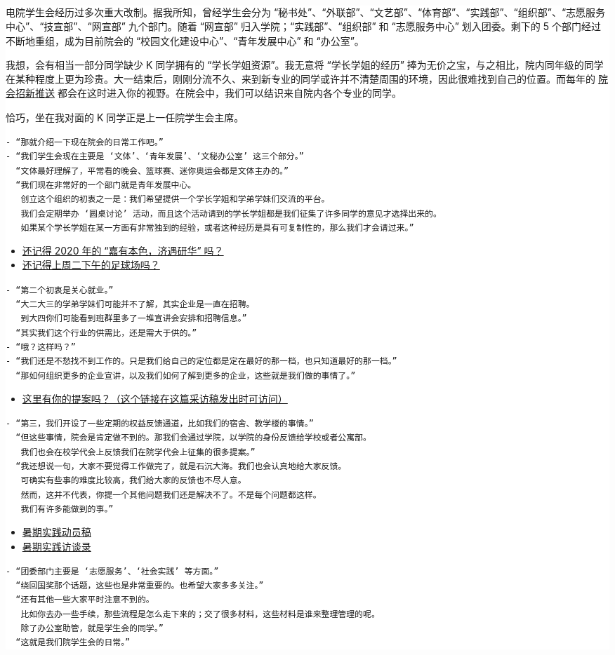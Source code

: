 电院学生会经历过多次重大改制。据我所知，曾经学生会分为 “秘书处”、“外联部”、“文艺部”、“体育部”、“实践部”、“组织部”、“志愿服务中心”、“技宣部”、“网宣部” 九个部门。随着 “网宣部”  归入学院；“实践部”、“组织部” 和 “志愿服务中心” 划入团委。剩下的 5 个部门经过不断地重组，成为目前院会的 “校园文化建设中心”、“青年发展中心” 和 “办公室”。

我想，会有相当一部分同学缺少 K 同学拥有的 “学长学姐资源”。我无意将 “学长学姐的经历” 捧为无价之宝，与之相比，院内同年级的同学在某种程度上更为珍贵。大一结束后，刚刚分流不久、来到新专业的同学或许并不清楚周围的环境，因此很难找到自己的位置。而每年的 [院会招新推送](https://mp.weixin.qq.com/s/GE0iEDKAi1JMeQqmzlgfBg) 都会在这时进入你的视野。在院会中，我们可以结识来自院内各个专业的同学。

恰巧，坐在我对面的 K 同学正是上一任院学生会主席。

```chinese
- “那就介绍一下现在院会的日常工作吧。”
- “我们学生会现在主要是 ‘文体’、‘青年发展’、‘文秘办公室’ 这三个部分。”
  “文体最好理解了，平常看的晚会、篮球赛、迷你奥运会都是文体主办的。”
  “我们现在非常好的一个部门就是青年发展中心。
   创立这个组织的初衷之一是：我们希望提供一个学长学姐和学弟学妹们交流的平台。
   我们会定期举办 ‘圆桌讨论’ 活动，而且这个活动请到的学长学姐都是我们征集了许多同学的意见才选择出来的。
   如果某个学长学姐在某一方面有非常独到的经验，或者这种经历是具有可复制性的，那么我们才会请过来。”
```

* [还记得 2020 年的 “嘉有本色，济遇研华” 吗？](https://mp.weixin.qq.com/s/Huidhjfs00wZ6HIQXhf_VA)
* [还记得上周二下午的足球场吗？](https://mp.weixin.qq.com/s/9J0AZDUypX3xnD45UY2Asw)

```chinese
- “第二个初衷是关心就业。”
  “大二大三的学弟学妹们可能并不了解，其实企业是一直在招聘。
   到大四你们可能看到班群里多了一堆宣讲会安排和招聘信息。”
  “其实我们这个行业的供需比，还是需大于供的。”
- “哦？这样吗？”
- “我们还是不愁找不到工作的。只是我们给自己的定位都是定在最好的那一档，也只知道最好的那一档。”
  “那如何组织更多的企业宣讲，以及我们如何了解到更多的企业，这些就是我们做的事情了。”
```

* [这里有你的提案吗？（这个链接在这篇采访稿发出时可访问）](https://tongjiceie.wjx.cn/user/loginForm.aspx?activity=114901259&returnUrl=%2fvm%2fwI5UIUU.aspx)

```chinese
- “第三，我们开设了一些定期的权益反馈通道，比如我们的宿舍、教学楼的事情。”
  “但这些事情，院会是肯定做不到的。那我们会通过学院，以学院的身份反馈给学校或者公寓部。
   我们也会在校学代会上反馈我们在院学代会上征集的很多提案。”
  “我还想说一句，大家不要觉得工作做完了，就是石沉大海。我们也会认真地给大家反馈。
   可确实有些事的难度比较高，我们给大家的反馈也不尽人意。
   然而，这并不代表，你提一个其他问题我们还是解决不了。不是每个问题都这样。
   我们有许多能做到的事。”
```

* [暑期实践动员稿](https://mp.weixin.qq.com/s/POJA5o2R7n9HZNht0nxDtw)
* [暑期实践访谈录](https://mp.weixin.qq.com/s/QjuPlwA3OhrVeweYIixyEg)

```chinese
- “团委部门主要是 ‘志愿服务’、‘社会实践’ 等方面。”
  “绕回国奖那个话题，这些也是非常重要的。也希望大家多多关注。”
  “还有其他一些大家平时注意不到的。
   比如你去办一些手续，那些流程是怎么走下来的；交了很多材料，这些材料是谁来整理管理的呢。
   除了办公室助管，就是学生会的同学。”
  “这就是我们院学生会的日常。”
```

